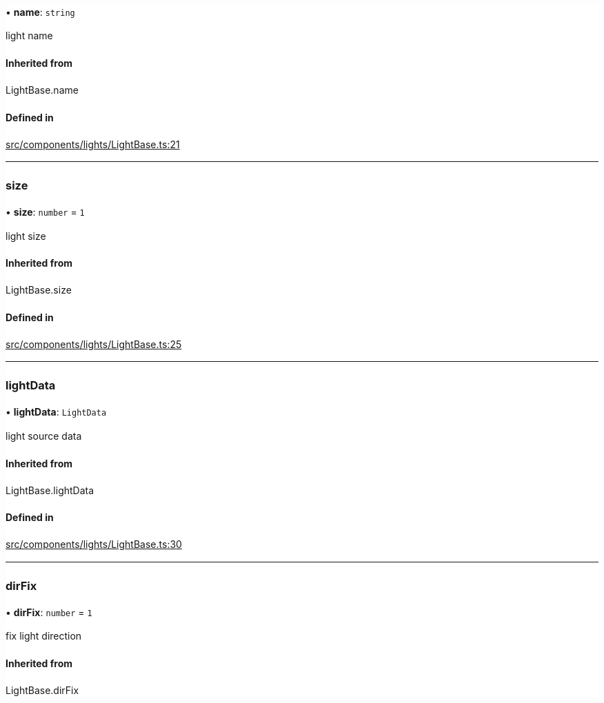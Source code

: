 • **name**: `string`

light name

#### Inherited from

LightBase.name

#### Defined in

[src/components/lights/LightBase.ts:21](https://github.com/Orillusion/orillusion/blob/main/src/components/lights/LightBase.ts#L21)

___

### size

• **size**: `number` = `1`

light size

#### Inherited from

LightBase.size

#### Defined in

[src/components/lights/LightBase.ts:25](https://github.com/Orillusion/orillusion/blob/main/src/components/lights/LightBase.ts#L25)

___

### lightData

• **lightData**: `LightData`

light source data

#### Inherited from

LightBase.lightData

#### Defined in

[src/components/lights/LightBase.ts:30](https://github.com/Orillusion/orillusion/blob/main/src/components/lights/LightBase.ts#L30)

___

### dirFix

• **dirFix**: `number` = `1`

fix light direction

#### Inherited from

LightBase.dirFix
